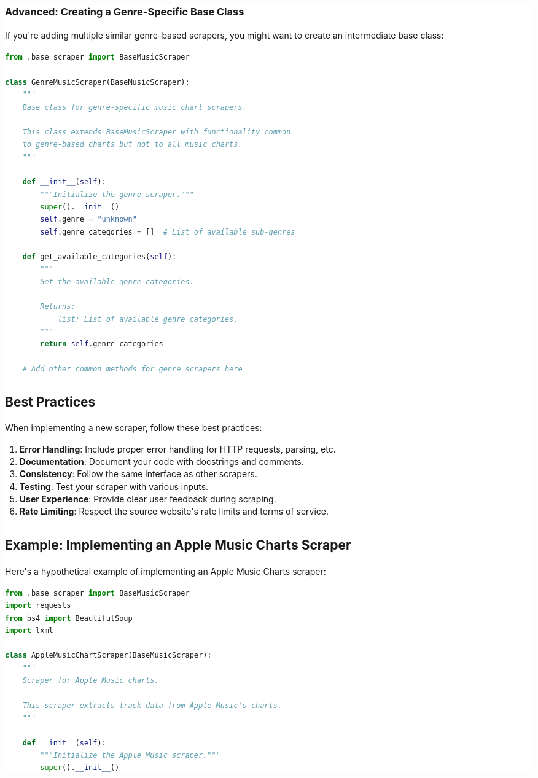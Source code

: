 ### Advanced: Creating a Genre-Specific Base Class

If you're adding multiple similar genre-based scrapers, you might want to create an intermediate base class:

```python
from .base_scraper import BaseMusicScraper

class GenreMusicScraper(BaseMusicScraper):
    """
    Base class for genre-specific music chart scrapers.
    
    This class extends BaseMusicScraper with functionality common 
    to genre-based charts but not to all music charts.
    """
    
    def __init__(self):
        """Initialize the genre scraper."""
        super().__init__()
        self.genre = "unknown"
        self.genre_categories = []  # List of available sub-genres
    
    def get_available_categories(self):
        """
        Get the available genre categories.
        
        Returns:
            list: List of available genre categories.
        """
        return self.genre_categories
        
    # Add other common methods for genre scrapers here
```

## Best Practices

When implementing a new scraper, follow these best practices:

1. **Error Handling**: Include proper error handling for HTTP requests, parsing, etc.
2. **Documentation**: Document your code with docstrings and comments.
3. **Consistency**: Follow the same interface as other scrapers.
4. **Testing**: Test your scraper with various inputs.
5. **User Experience**: Provide clear user feedback during scraping.
6. **Rate Limiting**: Respect the source website's rate limits and terms of service.

## Example: Implementing an Apple Music Charts Scraper

Here's a hypothetical example of implementing an Apple Music Charts scraper:

```python
from .base_scraper import BaseMusicScraper
import requests
from bs4 import BeautifulSoup
import lxml

class AppleMusicChartScraper(BaseMusicScraper):
    """
    Scraper for Apple Music charts.
    
    This scraper extracts track data from Apple Music's charts.
    """
    
    def __init__(self):
        """Initialize the Apple Music scraper."""
        super().__init__()
```